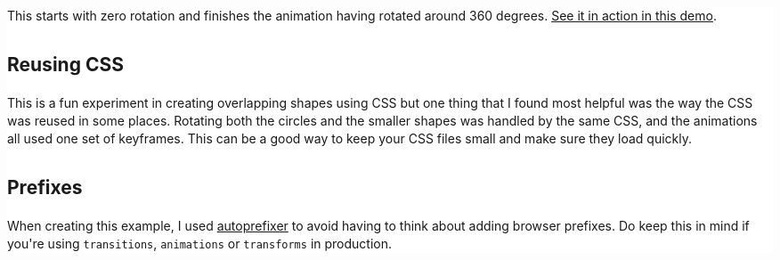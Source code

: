 This starts with zero rotation and finishes the animation having rotated around 360 degrees. [See it in action in this demo](https://cssanimation.rocks/demo/wwdc15/).

## Reusing CSS

This is a fun experiment in creating overlapping shapes using CSS but one thing that I found most helpful was the way the CSS was reused in some places. Rotating both the circles and the smaller shapes was handled by the same CSS, and the animations all used one set of keyframes. This can be a good way to keep your CSS files small and make sure they load quickly.

## Prefixes

When creating this example, I used [autoprefixer](https://github.com/postcss/autoprefixer) to avoid having to think about adding browser prefixes. Do keep this in mind if you're using `transitions`, `animations` or `transforms` in production.


